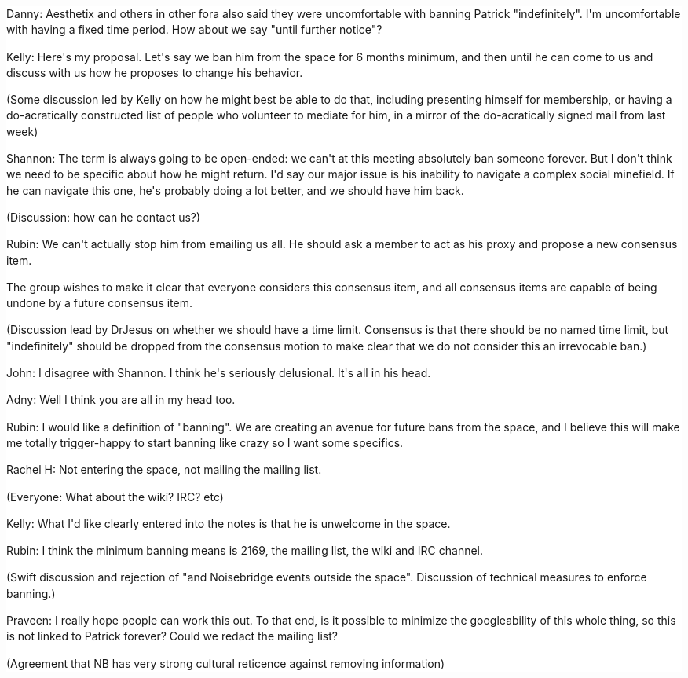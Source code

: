 Danny: Aesthetix and others in other fora also said they were uncomfortable
with banning Patrick "indefinitely". I'm uncomfortable with having a fixed time
period. How about we say "until further notice"?

Kelly: Here's my proposal. Let's say we ban him from the space for 6 months
minimum, and then until he can come to us and discuss with us how he proposes
to change his behavior.

(Some discussion led by Kelly on how he might best be able to do that, including presenting himself for membership, or having a do-acratically constructed list of people who volunteer to mediate for him, in a mirror of the do-acratically signed mail from last week)

Shannon: The term is always going to be open-ended: we can't at this meeting
absolutely ban someone forever. But I don't think we need to be specific about
how he might return. I'd say our major issue is his inability to navigate a
complex social minefield. If he can navigate this one, he's probably doing a
lot better, and we should have him back.

(Discussion: how can he contact us?)

Rubin: We can't actually stop him from emailing us all. He should ask a member
to act as his proxy and propose a new consensus item.

The group wishes to make it clear that everyone considers this consensus item,
and all consensus items are capable of being undone by a future consensus
item.

(Discussion lead by DrJesus on whether we should have a time limit. Consensus
is that there should be no named time limit, but "indefinitely" should be
dropped from the consensus motion to make clear that we do not consider this an
irrevocable ban.)

John: I disagree with Shannon. I think he's seriously delusional. It's all in his head.

Adny: Well I think you are all in my head too.

Rubin: I would like a definition of
"banning". We are creating an avenue for future bans from the space, and I
believe this will make me totally trigger-happy to start banning like crazy so
I want some specifics.

Rachel H: Not entering the space, not mailing the mailing list.

(Everyone: What about the wiki? IRC? etc)

Kelly: What I'd like clearly entered into the notes is that he is unwelcome in the space.

Rubin: I think the minimum banning means is 2169, the mailing list, the wiki
and IRC channel.

(Swift discussion and rejection of "and Noisebridge events outside the space". Discussion of technical measures to enforce banning.)

Praveen: I really hope people can work this out. To that end, is it possible to
minimize the googleability of this whole thing, so this is not linked to
Patrick forever? Could we redact the mailing list?

(Agreement that NB has very strong cultural reticence against removing information)
